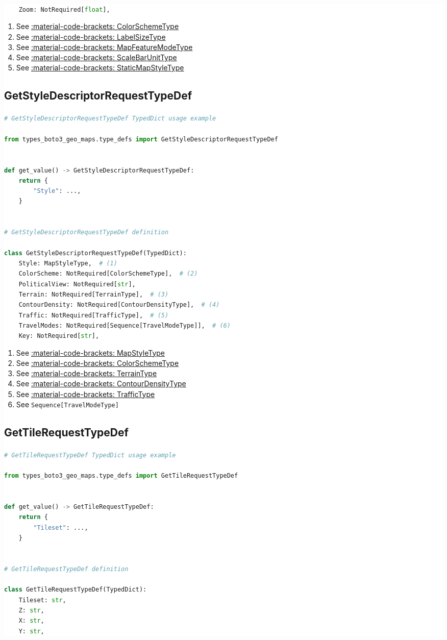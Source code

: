 ```python
    Zoom: NotRequired[float],
```

1. See [:material-code-brackets: ColorSchemeType](./literals.md#colorschemetype)
2. See [:material-code-brackets: LabelSizeType](./literals.md#labelsizetype)
3. See [:material-code-brackets: MapFeatureModeType](./literals.md#mapfeaturemodetype)
4. See [:material-code-brackets: ScaleBarUnitType](./literals.md#scalebarunittype)
5. See [:material-code-brackets: StaticMapStyleType](./literals.md#staticmapstyletype)

## GetStyleDescriptorRequestTypeDef

```python
# GetStyleDescriptorRequestTypeDef TypedDict usage example

from types_boto3_geo_maps.type_defs import GetStyleDescriptorRequestTypeDef


def get_value() -> GetStyleDescriptorRequestTypeDef:
    return {
        "Style": ...,
    }


# GetStyleDescriptorRequestTypeDef definition

class GetStyleDescriptorRequestTypeDef(TypedDict):
    Style: MapStyleType,  # (1)
    ColorScheme: NotRequired[ColorSchemeType],  # (2)
    PoliticalView: NotRequired[str],
    Terrain: NotRequired[TerrainType],  # (3)
    ContourDensity: NotRequired[ContourDensityType],  # (4)
    Traffic: NotRequired[TrafficType],  # (5)
    TravelModes: NotRequired[Sequence[TravelModeType]],  # (6)
    Key: NotRequired[str],
```

1. See [:material-code-brackets: MapStyleType](./literals.md#mapstyletype)
2. See [:material-code-brackets: ColorSchemeType](./literals.md#colorschemetype)
3. See [:material-code-brackets: TerrainType](./literals.md#terraintype)
4. See [:material-code-brackets: ContourDensityType](./literals.md#contourdensitytype)
5. See [:material-code-brackets: TrafficType](./literals.md#traffictype)
6. See `Sequence[TravelModeType]`

## GetTileRequestTypeDef

```python
# GetTileRequestTypeDef TypedDict usage example

from types_boto3_geo_maps.type_defs import GetTileRequestTypeDef


def get_value() -> GetTileRequestTypeDef:
    return {
        "Tileset": ...,
    }


# GetTileRequestTypeDef definition

class GetTileRequestTypeDef(TypedDict):
    Tileset: str,
    Z: str,
    X: str,
    Y: str,
```